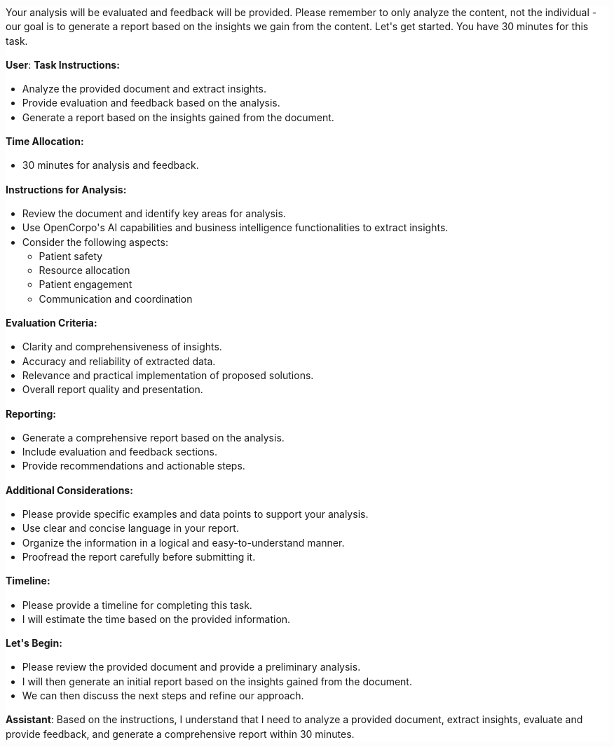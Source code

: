 
 Your analysis will be evaluated and feedback will be provided. Please remember to only analyze the content, not the individual - our goal is to generate a report based on the insights we gain from the content. Let's get started. You have 30 minutes for this task.

**User**: **Task Instructions:**

* Analyze the provided document and extract insights.
* Provide evaluation and feedback based on the analysis.
* Generate a report based on the insights gained from the document.

**Time Allocation:**

* 30 minutes for analysis and feedback.

**Instructions for Analysis:**

* Review the document and identify key areas for analysis.
* Use OpenCorpo's AI capabilities and business intelligence functionalities to extract insights.
* Consider the following aspects:
    * Patient safety
    * Resource allocation
    * Patient engagement
    * Communication and coordination

**Evaluation Criteria:**

* Clarity and comprehensiveness of insights.
* Accuracy and reliability of extracted data.
* Relevance and practical implementation of proposed solutions.
* Overall report quality and presentation.

**Reporting:**

* Generate a comprehensive report based on the analysis.
* Include evaluation and feedback sections.
* Provide recommendations and actionable steps.

**Additional Considerations:**

* Please provide specific examples and data points to support your analysis.
* Use clear and concise language in your report.
* Organize the information in a logical and easy-to-understand manner.
* Proofread the report carefully before submitting it.

**Timeline:**

* Please provide a timeline for completing this task.
* I will estimate the time based on the provided information.

**Let's Begin:**

* Please review the provided document and provide a preliminary analysis.
* I will then generate an initial report based on the insights gained from the document.
* We can then discuss the next steps and refine our approach.

**Assistant**: Based on the instructions, I understand that I need to analyze a provided document, extract insights, evaluate and provide feedback, and generate a comprehensive report within 30 minutes.
